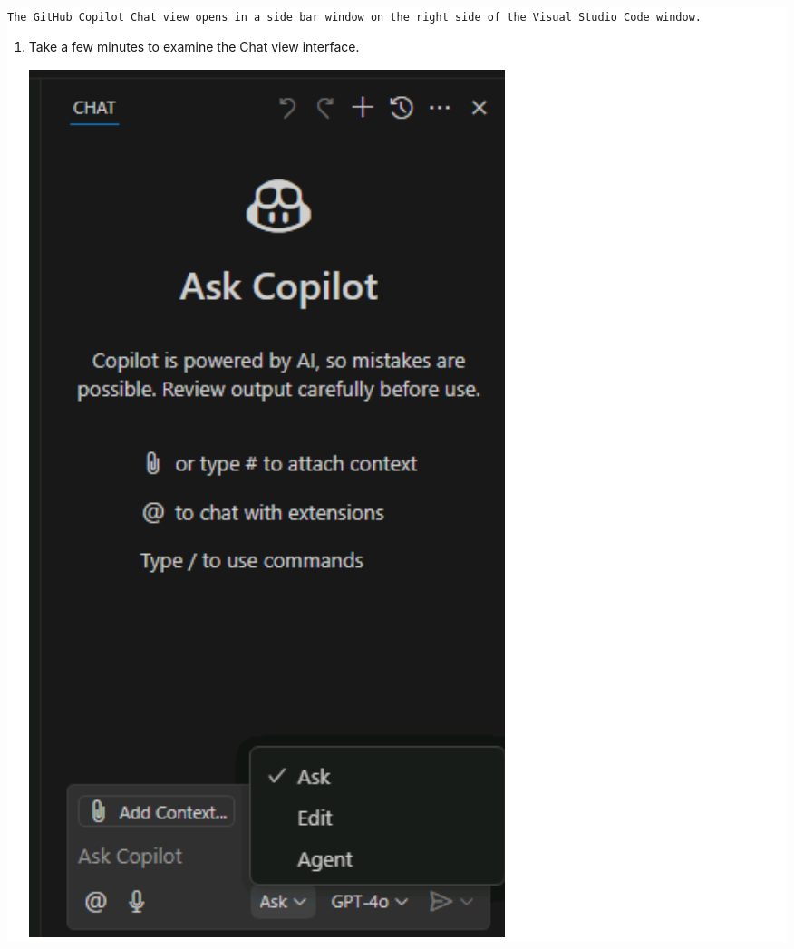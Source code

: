     The GitHub Copilot Chat view opens in a side bar window on the right side of the Visual Studio Code window.

1. Take a few minutes to examine the Chat view interface.

    ![Screenshot showing the Chat view interface.](./Media/m01-github-copilot-chat-view-interface.png)
